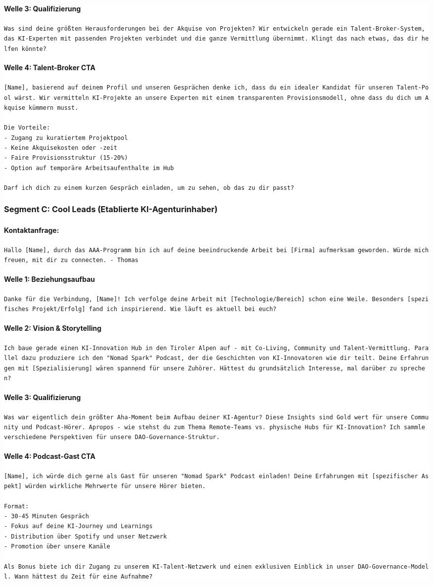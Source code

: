 #### Welle 3: Qualifizierung
```
Was sind deine größten Herausforderungen bei der Akquise von Projekten? Wir entwickeln gerade ein Talent-Broker-System, das KI-Experten mit passenden Projekten verbindet und die ganze Vermittlung übernimmt. Klingt das nach etwas, das dir helfen könnte?
```

#### Welle 4: Talent-Broker CTA
```
[Name], basierend auf deinem Profil und unseren Gesprächen denke ich, dass du ein idealer Kandidat für unseren Talent-Pool wärst. Wir vermitteln KI-Projekte an unsere Experten mit einem transparenten Provisionsmodell, ohne dass du dich um Akquise kümmern musst.

Die Vorteile:
- Zugang zu kuratiertem Projektpool
- Keine Akquisekosten oder -zeit
- Faire Provisionsstruktur (15-20%)
- Option auf temporäre Arbeitsaufenthalte im Hub

Darf ich dich zu einem kurzen Gespräch einladen, um zu sehen, ob das zu dir passt?
```

### Segment C: Cool Leads (Etablierte KI-Agenturinhaber)

#### Kontaktanfrage:
```
Hallo [Name], durch das AAA-Programm bin ich auf deine beeindruckende Arbeit bei [Firma] aufmerksam geworden. Würde mich freuen, mit dir zu connecten. - Thomas
```

#### Welle 1: Beziehungsaufbau
```
Danke für die Verbindung, [Name]! Ich verfolge deine Arbeit mit [Technologie/Bereich] schon eine Weile. Besonders [spezifisches Projekt/Erfolg] fand ich inspirierend. Wie läuft es aktuell bei euch?
```

#### Welle 2: Vision & Storytelling
```
Ich baue gerade einen KI-Innovation Hub in den Tiroler Alpen auf - mit Co-Living, Community und Talent-Vermittlung. Parallel dazu produziere ich den "Nomad Spark" Podcast, der die Geschichten von KI-Innovatoren wie dir teilt. Deine Erfahrungen mit [Spezialisierung] wären spannend für unsere Zuhörer. Hättest du grundsätzlich Interesse, mal darüber zu sprechen?
```

#### Welle 3: Qualifizierung
```
Was war eigentlich dein größter Aha-Moment beim Aufbau deiner KI-Agentur? Diese Insights sind Gold wert für unsere Community und Podcast-Hörer. Apropos - wie stehst du zum Thema Remote-Teams vs. physische Hubs für KI-Innovation? Ich sammle verschiedene Perspektiven für unsere DAO-Governance-Struktur.
```

#### Welle 4: Podcast-Gast CTA
```
[Name], ich würde dich gerne als Gast für unseren "Nomad Spark" Podcast einladen! Deine Erfahrungen mit [spezifischer Aspekt] würden wirkliche Mehrwerte für unsere Hörer bieten.

Format:
- 30-45 Minuten Gespräch
- Fokus auf deine KI-Journey und Learnings
- Distribution über Spotify und unser Netzwerk
- Promotion über unsere Kanäle

Als Bonus biete ich dir Zugang zu unserem KI-Talent-Netzwerk und einen exklusiven Einblick in unser DAO-Governance-Modell. Wann hättest du Zeit für eine Aufnahme?
```